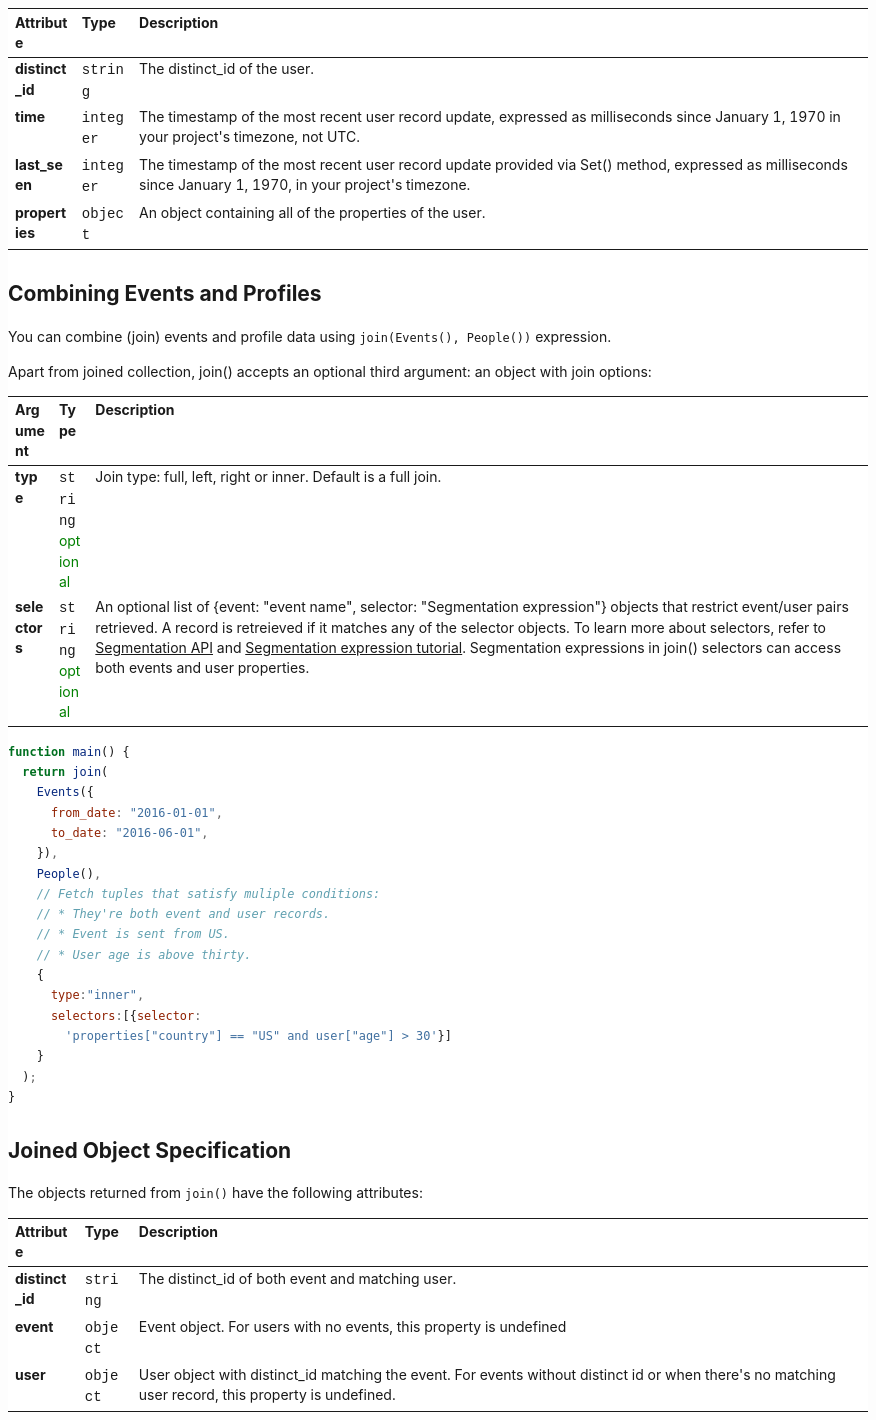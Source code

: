 | Attribute       | Type                                              | Description                                                                                                                                                 |
| :-------------- | :------------------------------------------------ | :---------------------------------------------------------------------------------------------------------------------------------------------------------- |
| **distinct_id** | <span style="font-family: courier">string</span>  | The distinct_id of the user.                                                                                                                                |
| **time**        | <span style="font-family: courier">integer</span> | The timestamp of the most recent user record update, expressed as milliseconds since January 1, 1970 in your project's timezone, not UTC.                   |
| **last_seen**   | <span style="font-family: courier">integer</span> | The timestamp of the most recent user record update provided via Set() method, expressed as milliseconds since January 1, 1970, in your project's timezone. |
| **properties**  | <span style="font-family: courier">object</span>  | An object containing all of the properties of the user.                                                                                                     |

## Combining Events and Profiles

You can combine (join) events and profile data using `join(Events(), People())` expression.

Apart from joined collection, join() accepts an optional third argument: an object with join options:

| Argument      | Type                                                                                            | Description                                                                                                                                                                                                                                                                                                                                                                                                                                                                                                                     |
| :------------ | :---------------------------------------------------------------------------------------------- | :------------------------------------------------------------------------------------------------------------------------------------------------------------------------------------------------------------------------------------------------------------------------------------------------------------------------------------------------------------------------------------------------------------------------------------------------------------------------------------------------------------------------------ |
| **type**      | <span style="font-family: courier">string</span></br><span style="color: green">optional</span> | Join type: full, left, right or inner. Default is a full join.                                                                                                                                                                                                                                                                                                                                                                                                                                                                  |
| **selectors** | <span style="font-family: courier">string</span></br><span style="color: green">optional</span> | An optional list of {event: "event name", selector: "Segmentation expression"} objects that restrict event/user pairs retrieved. A record is retreieved if it matches any of the selector objects. To learn more about selectors, refer to [Segmentation API](ref:segmentation-expressions) and [Segmentation expression tutorial](https://help.mixpanel.com/hc/en-us/articles/115005061286-How-do-I-build-segmentation-expressions-). Segmentation expressions in join() selectors can access both events and user properties. |

```javascript Example
function main() {
  return join(
    Events({
      from_date: "2016-01-01",
      to_date: "2016-06-01",
    }),
    People(),
    // Fetch tuples that satisfy muliple conditions:
    // * They're both event and user records.
    // * Event is sent from US.
    // * User age is above thirty.
    {
      type:"inner",
      selectors:[{selector:
        'properties["country"] == "US" and user["age"] > 30'}]
    }
  );
}
```



## Joined Object Specification

The objects returned from `join()` have the following attributes:

| Attribute       | Type                                             | Description                                                                                                                                          |
| :-------------- | :----------------------------------------------- | :--------------------------------------------------------------------------------------------------------------------------------------------------- |
| **distinct_id** | <span style="font-family: courier">string</span> | The distinct_id of both event and matching user.                                                                                                     |
| **event**       | <span style="font-family: courier">object</span> | Event object. For users with no events, this property is undefined                                                                                   |
| **user**        | <span style="font-family: courier">object</span> | User object with distinct_id matching the event. For events without distinct id or when there's no matching user record, this property is undefined. |
